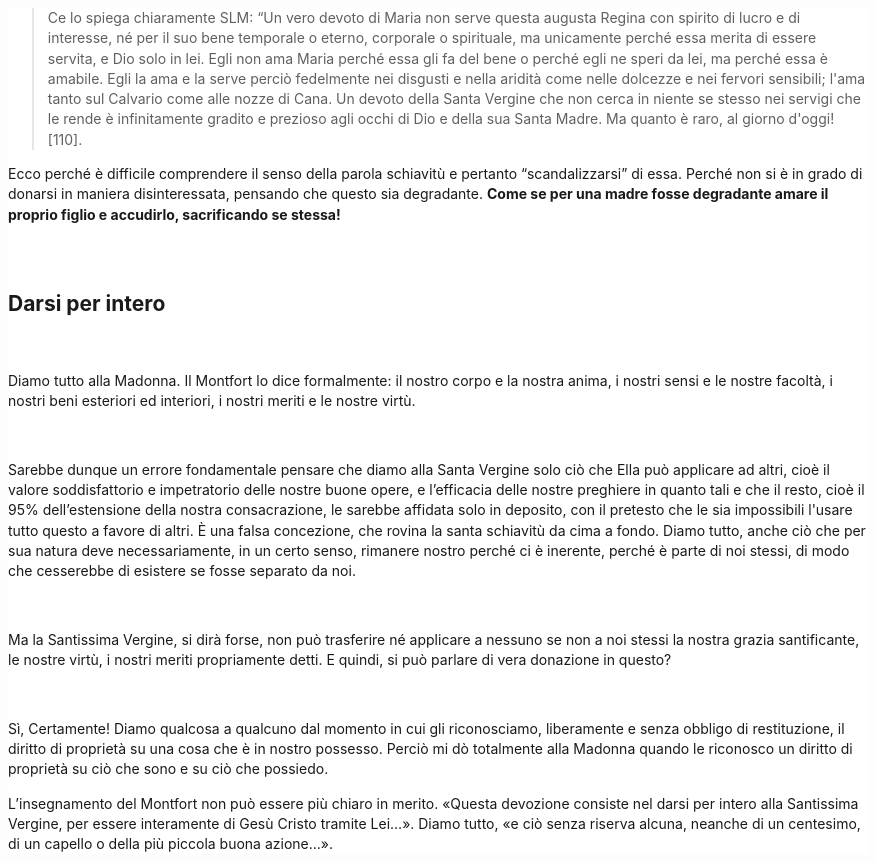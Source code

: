  

> Ce lo spiega chiaramente SLM: “Un vero devoto di Maria non serve questa augusta Regina con spirito di lucro e di interesse, né per il suo bene temporale o eterno, corporale o spirituale, ma unicamente perché essa merita di essere servita, e Dio solo in lei. Egli non ama Maria perché essa gli fa del bene o perché egli ne speri da lei, ma perché essa è amabile. Egli la ama e la serve perciò fedelmente nei disgusti e nella aridità come nelle dolcezze e nei fervori sensibili; l'ama tanto sul Calvario come alle nozze di Cana. Un devoto della Santa Vergine che non cerca in niente se stesso nei servigi che le rende è infinitamente gradito e prezioso agli occhi di Dio e della sua Santa Madre. Ma quanto è raro, al giorno d'oggi! [110]. 

 

Ecco perché è difficile comprendere il senso della parola schiavitù e pertanto “scandalizzarsi” di essa. Perché non si è in grado di donarsi in maniera disinteressata, pensando che questo sia degradante. **Come se per una madre fosse degradante amare il proprio figlio e accudirlo, sacrificando se stessa!** 

​

## Darsi per intero 

​

Diamo tutto alla Madonna. Il Montfort lo dice formalmente: il nostro corpo e la nostra anima, i nostri sensi e le nostre facoltà, i nostri beni esteriori ed interiori, i nostri meriti e le nostre virtù. 

​

Sarebbe dunque un errore fondamentale pensare che diamo alla Santa Vergine solo ciò che Ella può applicare ad altri, cioè il valore soddisfattorio e impetratorio delle nostre buone opere, e l’efficacia delle nostre preghiere in quanto tali e che il resto, cioè il 95% dell’estensione della nostra consacrazione, le sarebbe affidata solo in deposito, con il pretesto che le sia impossibili l'usare tutto questo a favore di altri. È una falsa concezione, che rovina la santa schiavitù da cima a fondo. Diamo tutto, anche ciò che per sua natura deve necessariamente, in un certo senso, rimanere nostro perché ci è inerente, perché è parte di noi stessi, di modo che cesserebbe di esistere se fosse separato da noi. 

​

Ma la Santissima Vergine, si dirà forse, non può trasferire né applicare a nessuno se non a noi stessi la nostra grazia santificante, le nostre virtù, i nostri meriti propriamente detti. E quindi, si può parlare di vera donazione in questo? 

​

Sì, Certamente! Diamo qualcosa a qualcuno dal momento in cui gli riconosciamo, liberamente e senza obbligo di restituzione, il diritto di proprietà su una cosa che è in nostro possesso. Perciò mi dò totalmente alla Madonna quando le riconosco un diritto di proprietà su ciò che sono e su ciò che possiedo. 

    

L’insegnamento del Montfort non può essere più chiaro in merito. «Questa devozione consiste nel darsi per intero alla Santissima Vergine, per essere interamente di Gesù Cristo tramite Lei…». Diamo tutto, «e ciò senza riserva alcuna, neanche di un centesimo, di un capello o della più piccola buona azione…». 
